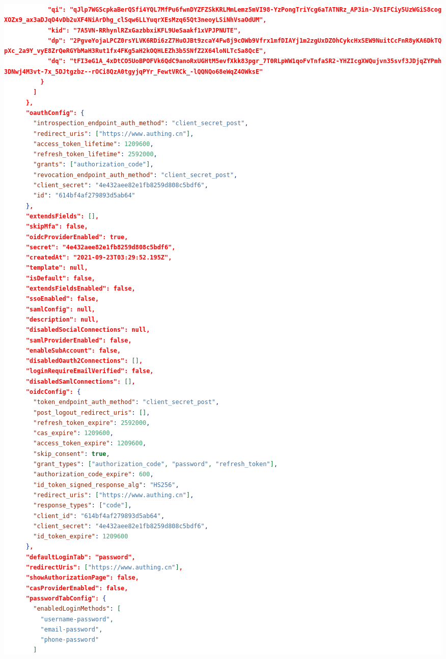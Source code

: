 ```json
            "qi": "qJlp7WGScpkaBerQSfi4YQL7MfPu6fwnDYZFZSkKRLMmLemz5mVI98-YzPongTriYcg6aTATNRz_AP3in-JVsIFCiy5UzWGiS8cogXOZx9_ax3aDJqO4vDb2uXF4NiArDhg_clSqw6LLYuqrXEsMzq65Qt3neoyLSiNhVsaOdUM",
            "kid": "7A5VN-RRhynlRZxGazbbxiKFL9UeSaakf1xVPJPNUTE",
            "dp": "2PgveYojaLPCZ0rsYLVK6RDi6zZ7HuOJBt9zcaY4Fw8j9cOWb9Vfrx1mfDIAYj1m2zgUxDZOhCykcHxSEW9NuitCcFnR8yKA6DkTQpXc_2a9Y_vyE8ZrQeRGYbMaH3Rut1fx4FKg5aH2kOQHLEZh3b5SNfZ2X64loNLTcSa8QcE",
            "dq": "tFI3eG1A_4xDtCO5UoBPOFVk6QdC9anoRxUGHtM5evfXkk83pgr_7T0RLpWW1qoFvTnfaSR2-YHZIcgXWQujvn35svf3JDjqZYPmh3DNwj4M3vt-7x_5DJtgzbz--rOCi8QzA0tgyjqPYr_FewtVRCk_-lQQNQo68eWqZ4OWksE"
          }
        ]
      },
      "oauthConfig": {
        "introspection_endpoint_auth_method": "client_secret_post",
        "redirect_uris": ["https://www.authing.cn"],
        "access_token_lifetime": 1209600,
        "refresh_token_lifetime": 2592000,
        "grants": ["authorization_code"],
        "revocation_endpoint_auth_method": "client_secret_post",
        "client_secret": "4e432aee82e1fb8259d808c5bdf6",
        "id": "614bf4af279893d5ab64"
      },
      "extendsFields": [],
      "skipMfa": false,
      "oidcProviderEnabled": true,
      "secret": "4e432aee82e1fb8259d808c5bdf6",
      "createdAt": "2021-09-23T03:29:52.195Z",
      "template": null,
      "isDefault": false,
      "extendsFieldsEnabled": false,
      "ssoEnabled": false,
      "samlConfig": null,
      "description": null,
      "disabledSocialConnections": null,
      "samlProviderEnabled": false,
      "enableSubAccount": false,
      "disabledOauth2Connections": [],
      "loginRequireEmailVerified": false,
      "disabledSamlConnections": [],
      "oidcConfig": {
        "token_endpoint_auth_method": "client_secret_post",
        "post_logout_redirect_uris": [],
        "refresh_token_expire": 2592000,
        "cas_expire": 1209600,
        "access_token_expire": 1209600,
        "skip_consent": true,
        "grant_types": ["authorization_code", "password", "refresh_token"],
        "authorization_code_expire": 600,
        "id_token_signed_response_alg": "HS256",
        "redirect_uris": ["https://www.authing.cn"],
        "response_types": ["code"],
        "client_id": "614bf4af279893d5ab64",
        "client_secret": "4e432aee82e1fb8259d808c5bdf6",
        "id_token_expire": 1209600
      },
      "defaultLoginTab": "password",
      "redirectUris": ["https://www.authing.cn"],
      "showAuthorizationPage": false,
      "casProviderEnabled": false,
      "passwordTabConfig": {
        "enabledLoginMethods": [
          "username-password",
          "email-password",
          "phone-password"
        ]
```
